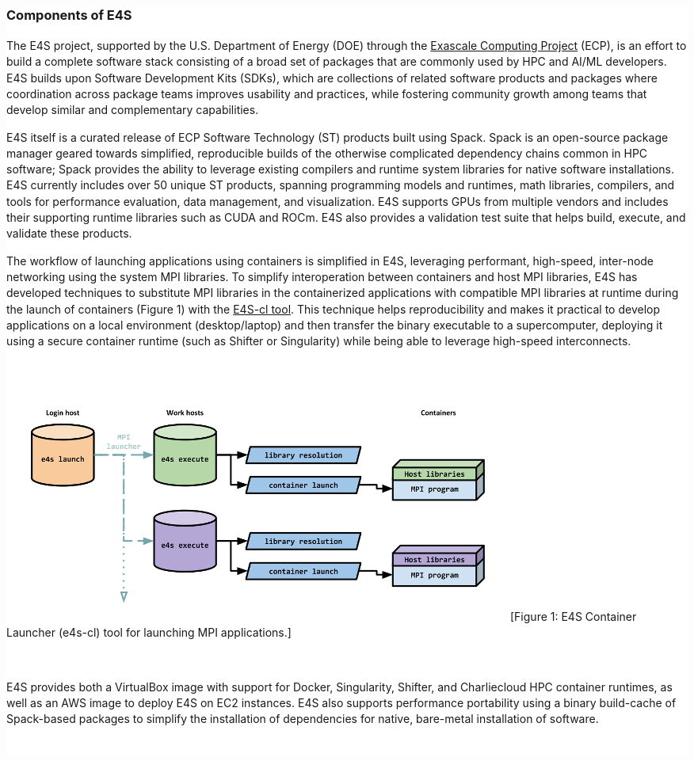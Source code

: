 ### Components of E4S

The E4S project, supported by the U.S. Department of Energy (DOE) through the [Exascale Computing Project](https://www.exascaleproject.org) (ECP), is an effort to build a complete software stack consisting of a broad set of packages that are commonly used by HPC and AI/ML developers. E4S builds upon Software Development Kits (SDKs), which are collections of related software products and packages where coordination across package teams improves usability and practices, while fostering community growth among teams that develop similar and complementary capabilities.

E4S itself is a curated release of ECP Software Technology (ST) products built using Spack. Spack is an open-source package manager geared towards simplified, reproducible builds of the otherwise complicated dependency chains common in HPC software; Spack provides the ability to leverage existing compilers and runtime system libraries for native software installations. E4S currently includes over 50 unique ST products, spanning programming models and runtimes, math libraries, compilers, and tools for performance evaluation, data management, and visualization. E4S supports GPUs from multiple vendors and includes their supporting runtime libraries such as CUDA and ROCm. E4S also provides a validation test suite that helps build, execute, and validate these products.

The workflow of launching applications using containers is simplified in E4S, leveraging performant, high-speed, inter-node networking using the system MPI libraries. To simplify interoperation between containers and host MPI libraries, E4S has developed techniques to substitute MPI libraries in the containerized applications with compatible MPI libraries at runtime during the launch of containers (Figure 1) with the [E4S-cl tool](https://github.com/e4S-Project/e4s-cl). This technique helps reproducibility and makes it practical to develop applications on a local environment (desktop/laptop) and then transfer the binary executable to a supercomputer, deploying it using a secure container runtime (such as Shifter or Singularity) while being able to leverage high-speed interconnects.

<br>

<img src='../../images/E4S-Blog-Container.png' class='page'>[Figure 1: E4S Container Launcher (e4s-cl) tool for launching MPI applications.]

<br>

E4S provides both a VirtualBox image with support for Docker, Singularity, Shifter, and Charliecloud HPC container runtimes, as well as an AWS image to deploy E4S on EC2 instances. E4S also supports performance portability using a binary build-cache of Spack-based packages to simplify the installation of dependencies for native, bare-metal installation of software. 

<br>

